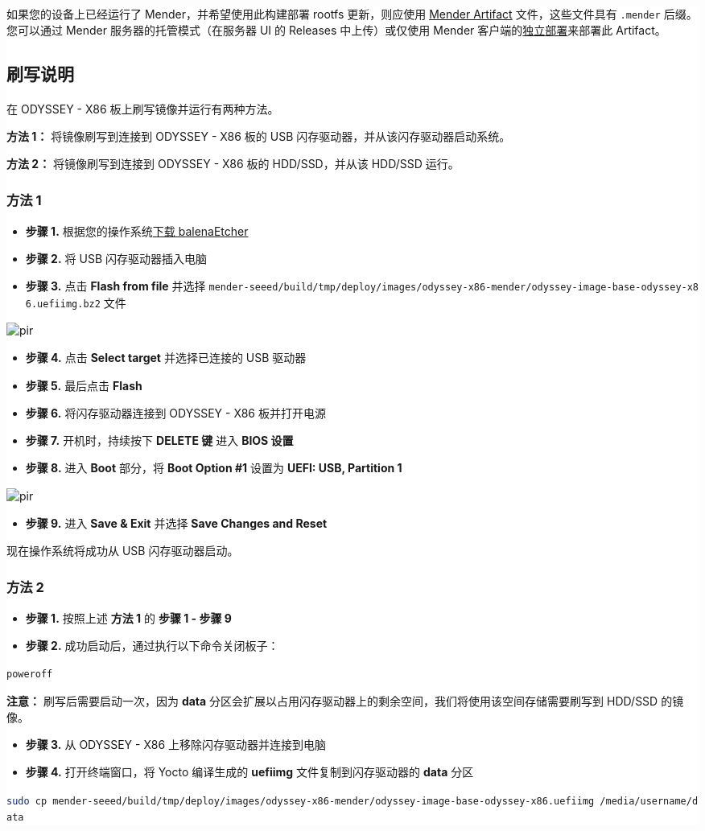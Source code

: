 如果您的设备上已经运行了 Mender，并希望使用此构建部署 rootfs 更新，则应使用 [Mender Artifact](https://docs.mender.io/architecture/mender-artifacts?target=_blank) 文件，这些文件具有 `.mender` 后缀。您可以通过 Mender 服务器的托管模式（在服务器 UI 的 Releases 中上传）或仅使用 Mender 客户端的[独立部署](https://docs.mender.io/architecture/standalone-deployments?target=_blank)来部署此 Artifact。

## 刷写说明

在 ODYSSEY - X86 板上刷写镜像并运行有两种方法。

**方法 1：** 将镜像刷写到连接到 ODYSSEY - X86 板的 USB 闪存驱动器，并从该闪存驱动器启动系统。

**方法 2：** 将镜像刷写到连接到 ODYSSEY - X86 板的 HDD/SSD，并从该 HDD/SSD 运行。

### 方法 1

- **步骤 1.** 根据您的操作系统[下载 balenaEtcher](https://www.balena.io/etcher/)

- **步骤 2.** 将 USB 闪存驱动器插入电脑

- **步骤 3.** 点击 **Flash from file** 并选择 `mender-seeed/build/tmp/deploy/images/odyssey-x86-mender/odyssey-image-base-odyssey-x86.uefiimg.bz2` 文件

<p style={{textAlign: 'center'}}><img src="https://files.seeedstudio.com/wiki/Mender/client/balena.png" alt="pir" width="600" height="auto"/></p>

- **步骤 4.** 点击 **Select target** 并选择已连接的 USB 驱动器

- **步骤 5.** 最后点击 **Flash**

- **步骤 6.** 将闪存驱动器连接到 ODYSSEY - X86 板并打开电源

- **步骤 7.** 开机时，持续按下 **DELETE 键** 进入 **BIOS 设置**

- **步骤 8.** 进入 **Boot** 部分，将 **Boot Option #1** 设置为 **UEFI: USB, Partition 1**

<p style={{textAlign: 'center'}}><img src="https://files.seeedstudio.com/wiki/Mender/client/UEFI.png" alt="pir" width="1000" height="auto"/></p>

- **步骤 9.** 进入 **Save & Exit** 并选择 **Save Changes and Reset**

现在操作系统将成功从 USB 闪存驱动器启动。

### 方法 2

- **步骤 1.** 按照上述 **方法 1** 的 **步骤 1 - 步骤 9**

- **步骤 2.** 成功启动后，通过执行以下命令关闭板子：

```sh
poweroff
```

**注意：** 刷写后需要启动一次，因为 **data** 分区会扩展以占用闪存驱动器上的剩余空间，我们将使用该空间存储需要刷写到 HDD/SSD 的镜像。

- **步骤 3.** 从 ODYSSEY - X86 上移除闪存驱动器并连接到电脑

- **步骤 4.** 打开终端窗口，将 Yocto 编译生成的 **uefiimg** 文件复制到闪存驱动器的 **data** 分区

```sh
sudo cp mender-seeed/build/tmp/deploy/images/odyssey-x86-mender/odyssey-image-base-odyssey-x86.uefiimg /media/username/data
```

